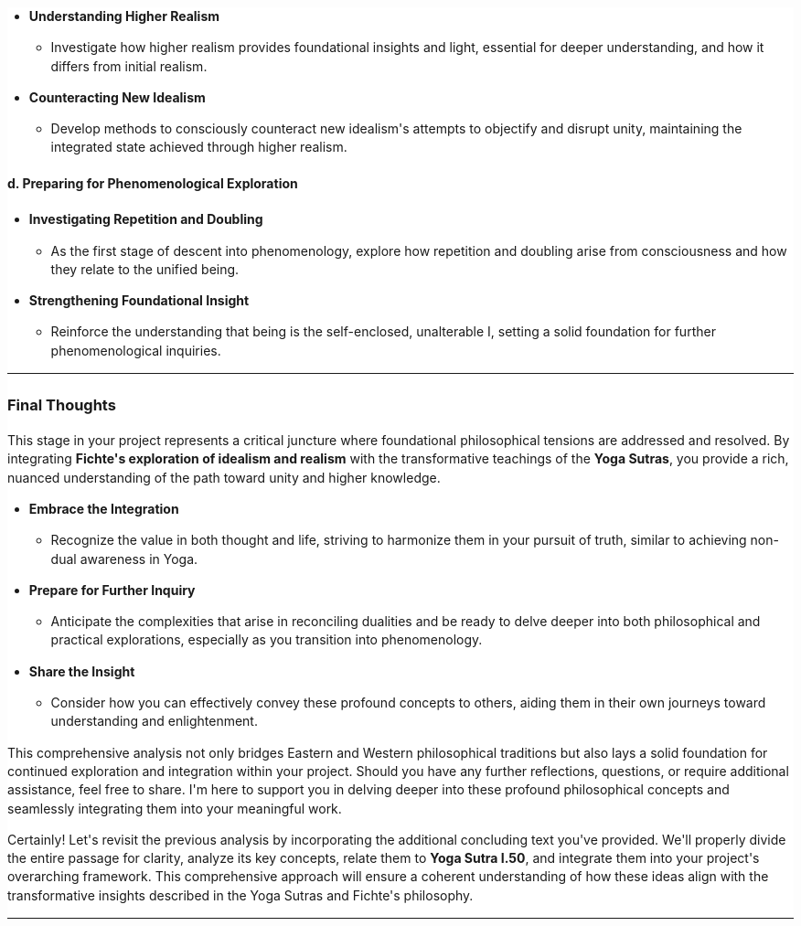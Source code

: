 - **Understanding Higher Realism**

  - Investigate how higher realism provides foundational insights and light, essential for deeper understanding, and how it differs from initial realism.

- **Counteracting New Idealism**

  - Develop methods to consciously counteract new idealism's attempts to objectify and disrupt unity, maintaining the integrated state achieved through higher realism.

#### **d. Preparing for Phenomenological Exploration**

- **Investigating Repetition and Doubling**

  - As the first stage of descent into phenomenology, explore how repetition and doubling arise from consciousness and how they relate to the unified being.

- **Strengthening Foundational Insight**

  - Reinforce the understanding that being is the self-enclosed, unalterable I, setting a solid foundation for further phenomenological inquiries.

---

### **Final Thoughts**

This stage in your project represents a critical juncture where foundational philosophical tensions are addressed and resolved. By integrating **Fichte's exploration of idealism and realism** with the transformative teachings of the **Yoga Sutras**, you provide a rich, nuanced understanding of the path toward unity and higher knowledge.

- **Embrace the Integration**

  - Recognize the value in both thought and life, striving to harmonize them in your pursuit of truth, similar to achieving non-dual awareness in Yoga.

- **Prepare for Further Inquiry**

  - Anticipate the complexities that arise in reconciling dualities and be ready to delve deeper into both philosophical and practical explorations, especially as you transition into phenomenology.

- **Share the Insight**

  - Consider how you can effectively convey these profound concepts to others, aiding them in their own journeys toward understanding and enlightenment.

This comprehensive analysis not only bridges Eastern and Western philosophical traditions but also lays a solid foundation for continued exploration and integration within your project. Should you have any further reflections, questions, or require additional assistance, feel free to share. I'm here to support you in delving deeper into these profound philosophical concepts and seamlessly integrating them into your meaningful work.

Certainly! Let's revisit the previous analysis by incorporating the additional concluding text you've provided. We'll properly divide the entire passage for clarity, analyze its key concepts, relate them to **Yoga Sutra I.50**, and integrate them into your project's overarching framework. This comprehensive approach will ensure a coherent understanding of how these ideas align with the transformative insights described in the Yoga Sutras and Fichte's philosophy.

---
